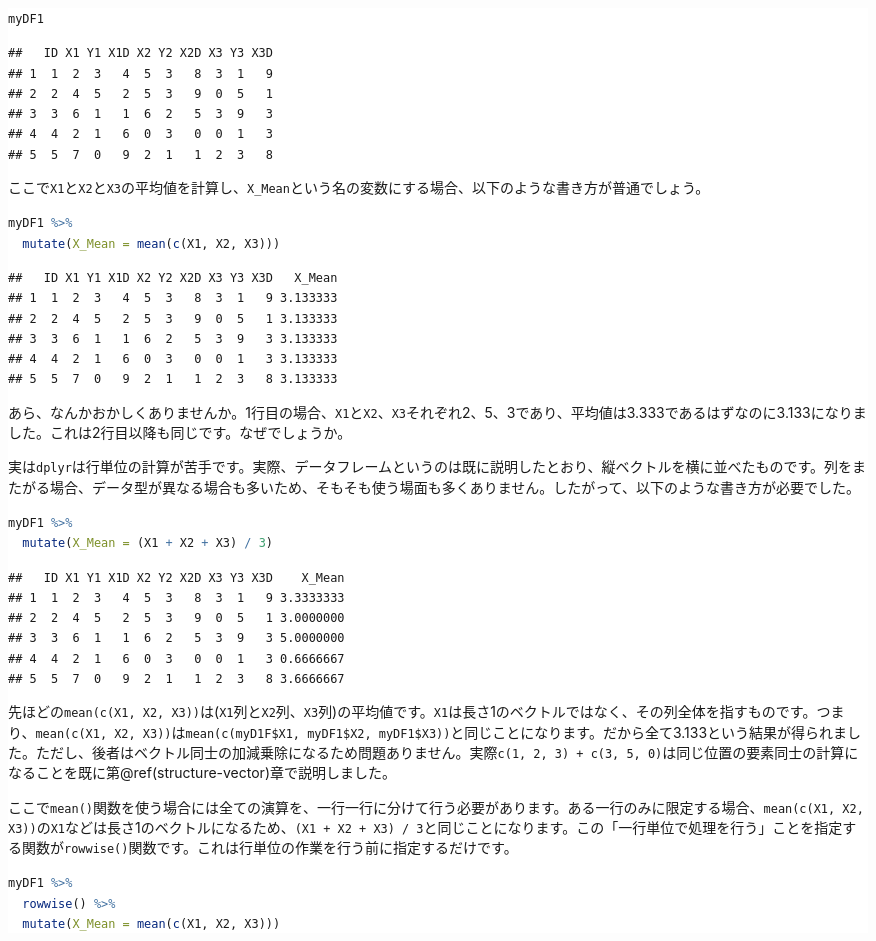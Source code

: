 ```{.r .numberLines}
myDF1
```

```
##   ID X1 Y1 X1D X2 Y2 X2D X3 Y3 X3D
## 1  1  2  3   4  5  3   8  3  1   9
## 2  2  4  5   2  5  3   9  0  5   1
## 3  3  6  1   1  6  2   5  3  9   3
## 4  4  2  1   6  0  3   0  0  1   3
## 5  5  7  0   9  2  1   1  2  3   8
```

ここで`X1`と`X2`と`X3`の平均値を計算し、`X_Mean`という名の変数にする場合、以下のような書き方が普通でしょう。


```{.r .numberLines}
myDF1 %>%
  mutate(X_Mean = mean(c(X1, X2, X3)))
```

```
##   ID X1 Y1 X1D X2 Y2 X2D X3 Y3 X3D   X_Mean
## 1  1  2  3   4  5  3   8  3  1   9 3.133333
## 2  2  4  5   2  5  3   9  0  5   1 3.133333
## 3  3  6  1   1  6  2   5  3  9   3 3.133333
## 4  4  2  1   6  0  3   0  0  1   3 3.133333
## 5  5  7  0   9  2  1   1  2  3   8 3.133333
```

あら、なんかおかしくありませんか。1行目の場合、`X1`と`X2`、`X3`それぞれ2、5、3であり、平均値は3.333であるはずなのに3.133になりました。これは2行目以降も同じです。なぜでしょうか。

実は`dplyr`は行単位の計算が苦手です。実際、データフレームというのは既に説明したとおり、縦ベクトルを横に並べたものです。列をまたがる場合、データ型が異なる場合も多いため、そもそも使う場面も多くありません。したがって、以下のような書き方が必要でした。


```{.r .numberLines}
myDF1 %>%
  mutate(X_Mean = (X1 + X2 + X3) / 3)
```

```
##   ID X1 Y1 X1D X2 Y2 X2D X3 Y3 X3D    X_Mean
## 1  1  2  3   4  5  3   8  3  1   9 3.3333333
## 2  2  4  5   2  5  3   9  0  5   1 3.0000000
## 3  3  6  1   1  6  2   5  3  9   3 5.0000000
## 4  4  2  1   6  0  3   0  0  1   3 0.6666667
## 5  5  7  0   9  2  1   1  2  3   8 3.6666667
```

先ほどの`mean(c(X1, X2, X3))`は(`X1`列と`X2`列、`X3`列)の平均値です。`X1`は長さ1のベクトルではなく、その列全体を指すものです。つまり、`mean(c(X1, X2, X3))`は`mean(c(myD1F$X1, myDF1$X2, myDF1$X3))`と同じことになります。だから全て3.133という結果が得られました。ただし、後者はベクトル同士の加減乗除になるため問題ありません。実際`c(1, 2, 3) + c(3, 5, 0)`は同じ位置の要素同士の計算になることを既に第\@ref(structure-vector)章で説明しました。

ここで`mean()`関数を使う場合には全ての演算を、一行一行に分けて行う必要があります。ある一行のみに限定する場合、`mean(c(X1, X2, X3))`の`X1`などは長さ1のベクトルになるため、`(X1 + X2 + X3) / 3`と同じことになります。この「一行単位で処理を行う」ことを指定する関数が`rowwise()`関数です。これは行単位の作業を行う前に指定するだけです。


```{.r .numberLines}
myDF1 %>%
  rowwise() %>%
  mutate(X_Mean = mean(c(X1, X2, X3)))
```
